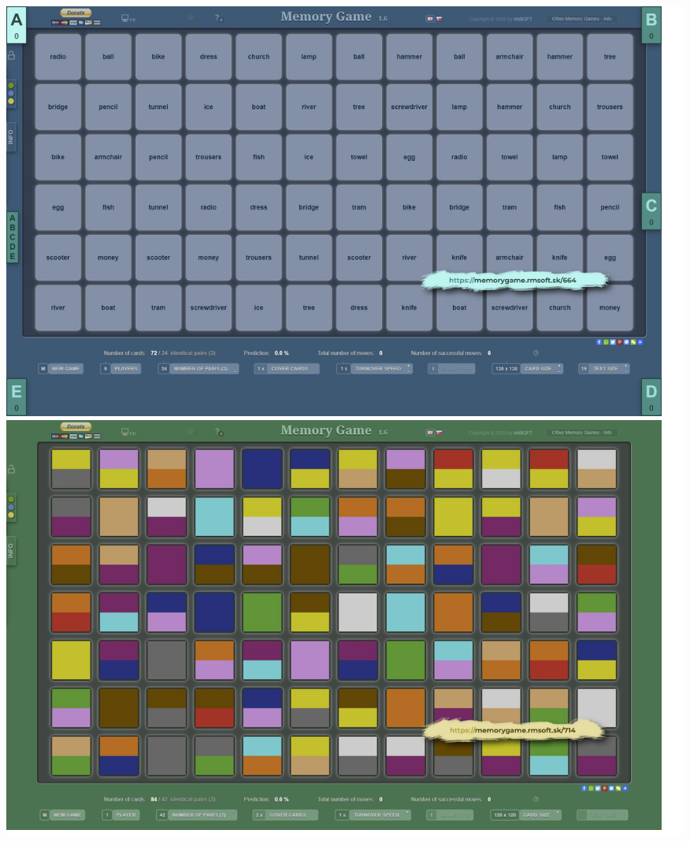 <img src="https://raw.githubusercontent.com/mesaros/memory-game-pexeso/master/screenshots/memory-game-pexeso-16.jpg" width="832px" alt="https://memorygame.rmsoft.sk/664" title="https://memorygame.rmsoft.sk/664" />

<img src="https://raw.githubusercontent.com/mesaros/memory-game-pexeso/master/screenshots/memory-game-pexeso-17.jpg" width="832px" alt="https://memorygame.rmsoft.sk/714" title="https://memorygame.rmsoft.sk/714" />
